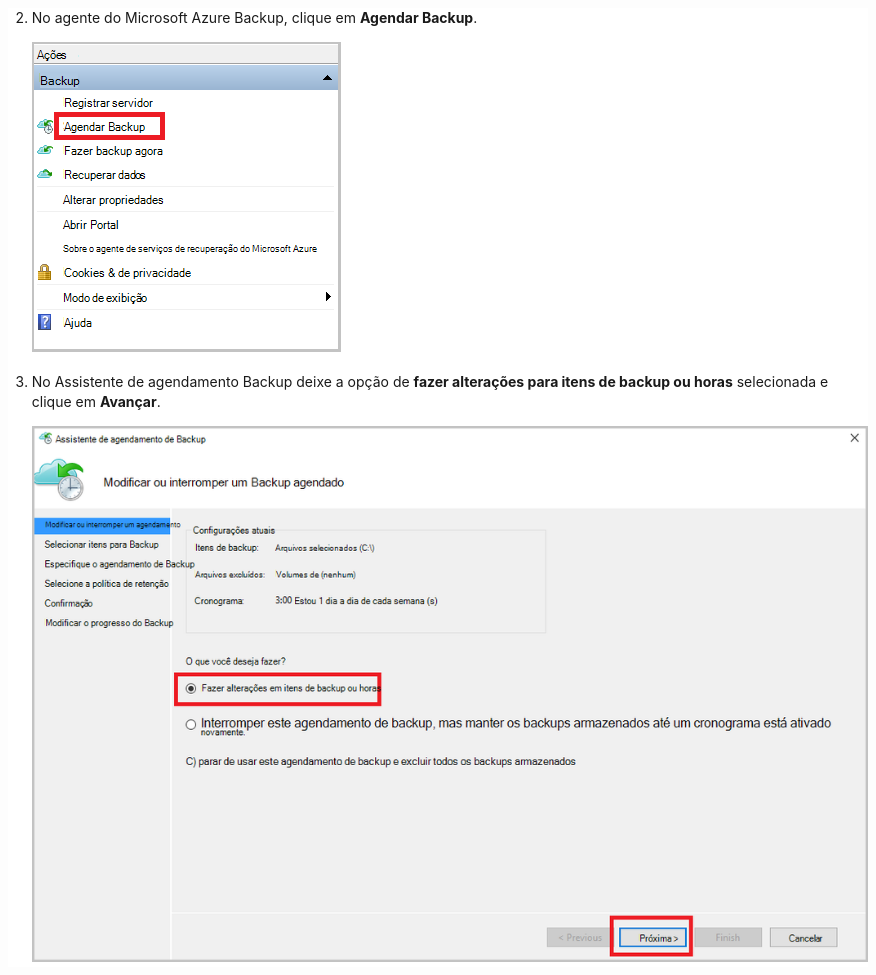 2. No agente do Microsoft Azure Backup, clique em **Agendar Backup**.

    ![Agendar um Backup do Windows Server](./media/backup-azure-manage-windows-server/schedule-backup.png)

3. No Assistente de agendamento Backup deixe a opção de **fazer alterações para itens de backup ou horas** selecionada e clique em **Avançar**.

    ![Agendar um Backup do Windows Server](./media/backup-azure-manage-windows-server/modify-or-stop-a-scheduled-backup.png)
